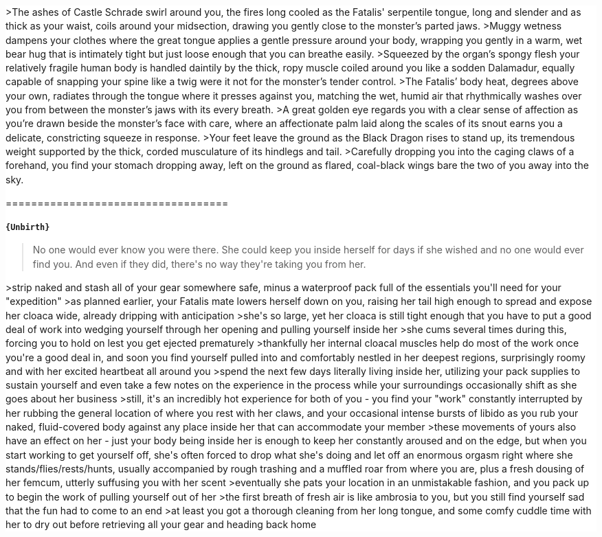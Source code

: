 \>The ashes of Castle Schrade swirl around you, the fires long cooled as the Fatalis' serpentile tongue, long and slender and as thick as your waist, coils around your midsection, drawing you gently close to the monster’s parted jaws.
\>Muggy wetness dampens your clothes where the great tongue applies a gentle pressure around your body, wrapping you gently in a warm, wet bear hug that is intimately tight but just loose enough that you can breathe easily.
\>Squeezed by the organ’s spongy flesh your relatively fragile human body is handled daintily by the thick, ropy muscle coiled around you like a sodden Dalamadur, equally capable of snapping your spine like a twig were it not for the monster’s tender control. 
\>The Fatalis’ body heat, degrees above your own, radiates through the tongue where it presses against you, matching the wet, humid air that rhythmically washes over you from between the monster’s jaws with its every breath.
\>A great golden eye regards you with a clear sense of affection as you’re drawn beside the monster’s face with care, where an affectionate palm laid along the scales of its snout earns you a delicate, constricting squeeze in response.
\>Your feet leave the ground as the Black Dragon rises to stand up, its tremendous weight supported by the thick, corded musculature of its hindlegs and tail.
\>Carefully dropping you into the caging claws of a forehand, you find your stomach dropping away, left on the ground as flared, coal-black wings bare the two of you away into the sky.

===================================

**`{Unbirth}`**
>No one would ever know you were there. She could keep you inside herself for days if she wished and no one would ever find you. And even if they did, there's no way they're taking you from her.

\>strip naked and stash all of your gear somewhere safe, minus a waterproof pack full of the essentials you'll need for your "expedition"
\>as planned earlier, your Fatalis mate lowers herself down on you, raising her tail high enough to spread and expose her cloaca wide, already dripping with anticipation
\>she's so large, yet her cloaca is still tight enough that you have to put a good deal of work into wedging yourself through her opening and pulling yourself inside her
\>she cums several times during this, forcing you to hold on lest you get ejected prematurely
\>thankfully her internal cloacal muscles help do most of the work once you're a good deal in, and soon you find yourself pulled into and comfortably nestled in her deepest regions, surprisingly roomy and with her excited heartbeat all around you
\>spend the next few days literally living inside her, utilizing your pack supplies to sustain yourself and even take a few notes on the experience in the process while your surroundings occasionally shift as she goes about her business
\>still, it's an incredibly hot experience for both of you - you find your "work" constantly interrupted by her rubbing the general location of where you rest with her claws, and your occasional intense bursts of libido as you rub your naked, fluid-covered body against any place inside her that can accommodate your member
\>these movements of yours also have an effect on her - just your body being inside her is enough to keep her constantly aroused and on the edge, but when you start working to get yourself off, she's often forced to drop what she's doing and let off an enormous orgasm right where she stands/flies/rests/hunts, usually accompanied by rough trashing and a muffled roar from where you are, plus a fresh dousing of her femcum, utterly suffusing you with her scent
\>eventually she pats your location in an unmistakable fashion, and you pack up to begin the work of pulling yourself out of her
\>the first breath of fresh air is like ambrosia to you, but you still find yourself sad that the fun had to come to an end
\>at least you got a thorough cleaning from her long tongue, and some comfy cuddle time with her to dry out before retrieving all your gear and heading back home
